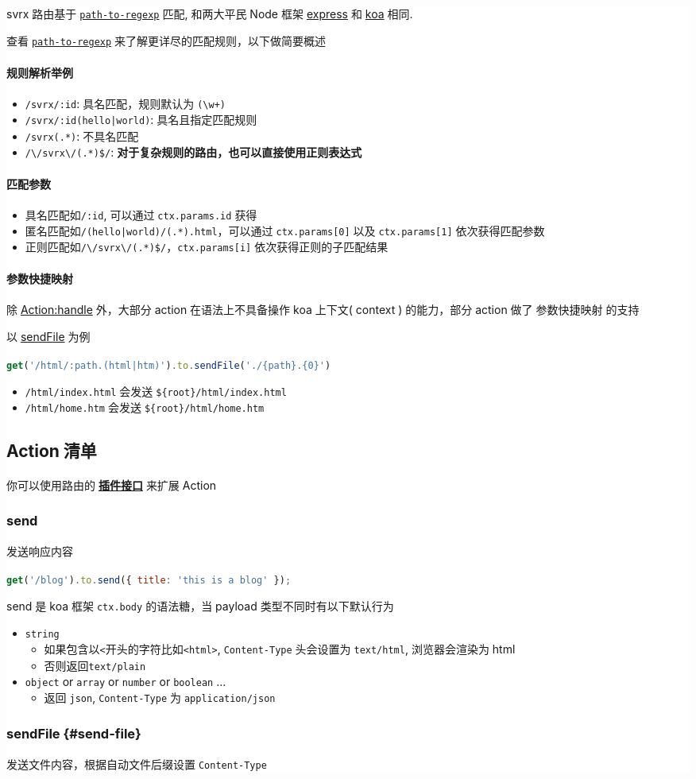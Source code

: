 svrx 路由基于 [`path-to-regexp`](https://github.com/pillarjs/path-to-regexp) 匹配, 
和两大平民 Node 框架 [express](https://expressjs.com/en/guide/routing.html) 和 [koa](https://github.com/ZijianHe/koa-router) 相同.

查看 [`path-to-regexp`](https://github.com/pillarjs/path-to-regexp) 来了解更详尽的匹配规则，以下做简要概述

#### 规则解析举例

- `/svrx/:id`: 具名匹配，规则默认为 `(\w+)`
- `/svrx/:id(hello|world)`: 具名且指定匹配规则 
- `/svrx(.*)`: 不具名匹配 
- `/\/svrx\/(.*)$/`: __对于复杂规则的路由，也可以直接使用正则表达式__

#### 匹配参数

- 具名匹配如`/:id`, 可以通过 `ctx.params.id` 获得
- 匿名匹配如`/(hello|world)/(.*).html`，可以通过 `ctx.params[0]` 以及 `ctx.params[1]` 依次获得匹配参数
- 正则匹配如`/\/svrx\/(.*)$/`，`ctx.params[i]` 依次获得正则的子匹配结果


#### 参数快捷映射

除 [Action:handle](#handle) 外，大部分 action 在语法上不具备操作 koa 上下文( context ) 的能力，部分 action 做了 参数快捷映射 的支持

以 [sendFile](#send-file) 为例

```js
get('/html/:path.(html|htm)').to.sendFile('./{path}.{0}')
```

- `/html/index.html` 会发送 `${root}/html/index.html`
- `/html/home.htm` 会发送 `${root}/html/home.htm`

## Action 清单

你可以使用路由的 [__插件接口__](#plugin) 来扩展 Action

### send

发送响应内容

```js
get('/blog').to.send({ title: 'this is a blog' });
```

send 是 koa 框架 `ctx.body` 的语法糖，当 payload 类型不同时有以下默认行为

- `string`
  - 如果包含以`<`开头的字符比如`<html>`, `Content-Type` 头会设置为 `text/html`, 浏览器会渲染为 html
  - 否则返回`text/plain`
- `object` or `array` or `number` or `boolean` ...
  - 返回 `json`, `Content-Type` 为 `application/json`


### sendFile {#send-file}

发送文件内容，根据自动文件后缀设置 `Content-Type`
